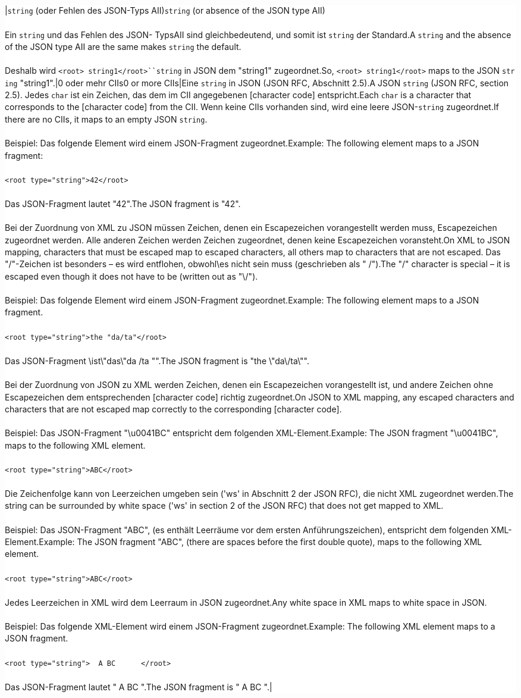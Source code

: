 |<span data-ttu-id="8b2e8-182">`string` (oder Fehlen des JSON-Typs AII)</span><span class="sxs-lookup"><span data-stu-id="8b2e8-182">`string` (or absence of the JSON type AII)</span></span><br /><br /> <span data-ttu-id="8b2e8-183">Ein `string` und das Fehlen des JSON- TypsAII sind gleichbedeutend, und somit ist `string` der Standard.</span><span class="sxs-lookup"><span data-stu-id="8b2e8-183">A `string` and the absence of the JSON type AII are the same makes `string` the default.</span></span><br /><br /> <span data-ttu-id="8b2e8-184">Deshalb wird `<root> string1</root>``string` in JSON dem  "string1" zugeordnet.</span><span class="sxs-lookup"><span data-stu-id="8b2e8-184">So, `<root> string1</root>` maps to the JSON `string` "string1".</span></span>|<span data-ttu-id="8b2e8-185">0 oder mehr CIIs</span><span class="sxs-lookup"><span data-stu-id="8b2e8-185">0 or more CIIs</span></span>|<span data-ttu-id="8b2e8-186">Eine `string` in JSON (JSON RFC, Abschnitt 2.5).</span><span class="sxs-lookup"><span data-stu-id="8b2e8-186">A JSON `string` (JSON RFC, section 2.5).</span></span> <span data-ttu-id="8b2e8-187">Jedes `char` ist ein Zeichen, das dem im CII angegebenen [character code] entspricht.</span><span class="sxs-lookup"><span data-stu-id="8b2e8-187">Each `char` is a character that corresponds to the [character code] from the CII.</span></span> <span data-ttu-id="8b2e8-188">Wenn keine CIIs vorhanden sind, wird eine leere JSON-`string` zugeordnet.</span><span class="sxs-lookup"><span data-stu-id="8b2e8-188">If there are no CIIs, it maps to an empty JSON `string`.</span></span><br /><br /> <span data-ttu-id="8b2e8-189">Beispiel: Das folgende Element wird einem JSON-Fragment zugeordnet.</span><span class="sxs-lookup"><span data-stu-id="8b2e8-189">Example: The following element maps to a JSON fragment:</span></span><br /><br /> `<root type="string">42</root>`<br /><br /> <span data-ttu-id="8b2e8-190">Das JSON-Fragment lautet "42".</span><span class="sxs-lookup"><span data-stu-id="8b2e8-190">The JSON fragment is "42".</span></span><br /><br /> <span data-ttu-id="8b2e8-191">Bei der Zuordnung von XML zu JSON müssen Zeichen, denen ein Escapezeichen vorangestellt werden muss, Escapezeichen zugeordnet werden. Alle anderen Zeichen werden Zeichen zugeordnet, denen keine Escapezeichen voransteht.</span><span class="sxs-lookup"><span data-stu-id="8b2e8-191">On XML to JSON mapping, characters that must be escaped map to escaped characters, all others map to characters that are not escaped.</span></span> <span data-ttu-id="8b2e8-192">Das "/"-Zeichen ist besonders – es wird entflohen, obwohl\\es nicht sein muss (geschrieben als " /").</span><span class="sxs-lookup"><span data-stu-id="8b2e8-192">The "/" character is special – it is escaped even though it does not have to be (written out as "\\/").</span></span><br /><br /> <span data-ttu-id="8b2e8-193">Beispiel: Das folgende Element wird einem JSON-Fragment zugeordnet.</span><span class="sxs-lookup"><span data-stu-id="8b2e8-193">Example: The following element maps to a JSON fragment.</span></span><br /><br /> `<root type="string">the "da/ta"</root>`<br /><br /> <span data-ttu-id="8b2e8-194">Das JSON-Fragment \\ist\\"das\\"da /ta "".</span><span class="sxs-lookup"><span data-stu-id="8b2e8-194">The JSON fragment is "the \\"da\\/ta\\"".</span></span><br /><br /> <span data-ttu-id="8b2e8-195">Bei der Zuordnung von JSON zu XML werden Zeichen, denen ein Escapezeichen vorangestellt ist, und andere Zeichen ohne Escapezeichen dem entsprechenden [character code] richtig zugeordnet.</span><span class="sxs-lookup"><span data-stu-id="8b2e8-195">On JSON to XML mapping, any escaped characters and characters that are not escaped map correctly to the corresponding [character code].</span></span><br /><br /> <span data-ttu-id="8b2e8-196">Beispiel: Das JSON-Fragment "\u0041BC" entspricht dem folgenden XML-Element.</span><span class="sxs-lookup"><span data-stu-id="8b2e8-196">Example: The JSON fragment "\u0041BC", maps to the following XML element.</span></span><br /><br /> `<root type="string">ABC</root>`<br /><br /> <span data-ttu-id="8b2e8-197">Die Zeichenfolge kann von Leerzeichen umgeben sein ('ws' in Abschnitt 2 der JSON RFC), die nicht XML zugeordnet werden.</span><span class="sxs-lookup"><span data-stu-id="8b2e8-197">The string can be surrounded by white space ('ws' in section 2 of the JSON RFC) that does not get mapped to XML.</span></span><br /><br /> <span data-ttu-id="8b2e8-198">Beispiel: Das JSON-Fragment           "ABC", (es enthält Leerräume vor dem ersten Anführungszeichen), entspricht dem folgenden XML-Element.</span><span class="sxs-lookup"><span data-stu-id="8b2e8-198">Example: The JSON fragment           "ABC", (there are spaces before the first double quote), maps to the following XML element.</span></span><br /><br /> `<root type="string">ABC</root>`<br /><br /> <span data-ttu-id="8b2e8-199">Jedes Leerzeichen in XML wird dem Leerraum in JSON zugeordnet.</span><span class="sxs-lookup"><span data-stu-id="8b2e8-199">Any white space in XML maps to white space in JSON.</span></span><br /><br /> <span data-ttu-id="8b2e8-200">Beispiel: Das folgende XML-Element wird einem JSON-Fragment zugeordnet.</span><span class="sxs-lookup"><span data-stu-id="8b2e8-200">Example: The following XML element maps to a JSON fragment.</span></span><br /><br /> `<root type="string">  A BC      </root>`<br /><br /> <span data-ttu-id="8b2e8-201">Das JSON-Fragment lautet " A BC ".</span><span class="sxs-lookup"><span data-stu-id="8b2e8-201">The JSON fragment is " A BC ".</span></span>|